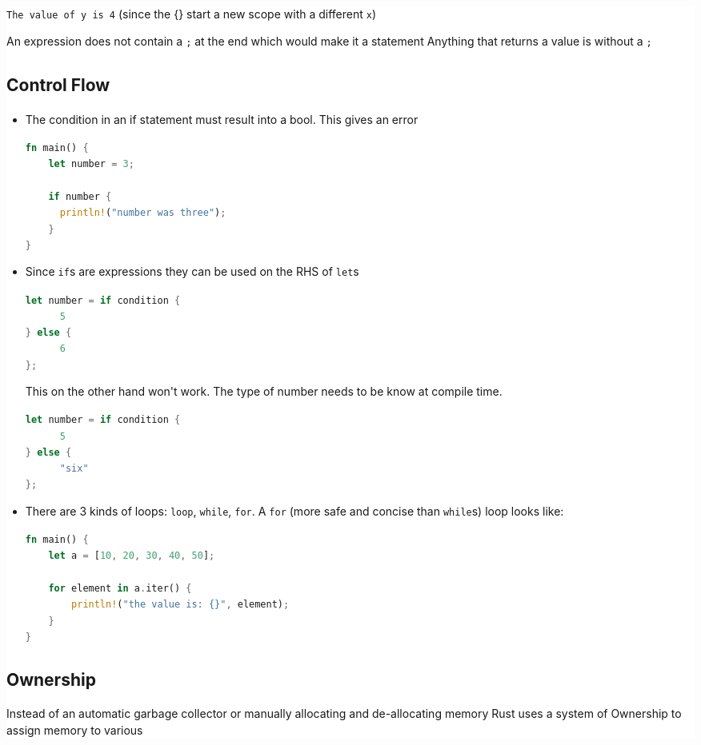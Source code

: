```rust
```

`The value of y is 4` (since the {} start a new scope with a different `x`)

An expression does not contain a `;` at the end which would make it a statement
Anything that returns a value is without a `;`


## Control Flow

- The condition in an if statement must result into a bool. This gives an error
  ```rust
  fn main() {
      let number = 3;

      if number {
        println!("number was three");
      }
  }
  ```
- Since `if`s are expressions they can be used on the RHS of `let`s
  ```rust
  let number = if condition {
        5
  } else {
        6
  };
  ```
  This on the other hand won't work. The type of number needs to be know at
  compile time.
  ```rust
  let number = if condition {
        5
  } else {
        "six"
  };
  ```
- There are 3 kinds of loops: `loop`, `while`, `for`. A `for` (more safe and
  concise than `while`s) loop looks like:
  ```rust
  fn main() {
      let a = [10, 20, 30, 40, 50];

      for element in a.iter() {
          println!("the value is: {}", element);
      }
  }
  ```

## Ownership

Instead of an automatic garbage collector or manually allocating and
de-allocating memory Rust uses a system of Ownership to assign memory to various
